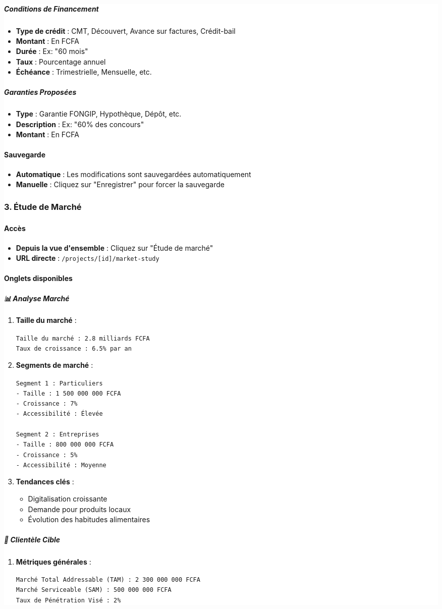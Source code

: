 ##### Conditions de Financement
- **Type de crédit** : CMT, Découvert, Avance sur factures, Crédit-bail
- **Montant** : En FCFA
- **Durée** : Ex: "60 mois"
- **Taux** : Pourcentage annuel
- **Échéance** : Trimestrielle, Mensuelle, etc.

##### Garanties Proposées
- **Type** : Garantie FONGIP, Hypothèque, Dépôt, etc.
- **Description** : Ex: "60% des concours"
- **Montant** : En FCFA

#### Sauvegarde
- **Automatique** : Les modifications sont sauvegardées automatiquement
- **Manuelle** : Cliquez sur "Enregistrer" pour forcer la sauvegarde

### 3. Étude de Marché

#### Accès
- **Depuis la vue d'ensemble** : Cliquez sur "Étude de marché"
- **URL directe** : `/projects/[id]/market-study`

#### Onglets disponibles

##### 📊 Analyse Marché
1. **Taille du marché** :
   ```
   Taille du marché : 2.8 milliards FCFA
   Taux de croissance : 6.5% par an
   ```

2. **Segments de marché** :
   ```
   Segment 1 : Particuliers
   - Taille : 1 500 000 000 FCFA
   - Croissance : 7%
   - Accessibilité : Élevée
   
   Segment 2 : Entreprises
   - Taille : 800 000 000 FCFA
   - Croissance : 5%
   - Accessibilité : Moyenne
   ```

3. **Tendances clés** :
   - Digitalisation croissante
   - Demande pour produits locaux
   - Évolution des habitudes alimentaires

##### 👥 Clientèle Cible
1. **Métriques générales** :
   ```
   Marché Total Addressable (TAM) : 2 300 000 000 FCFA
   Marché Serviceable (SAM) : 500 000 000 FCFA
   Taux de Pénétration Visé : 2%
   ```
